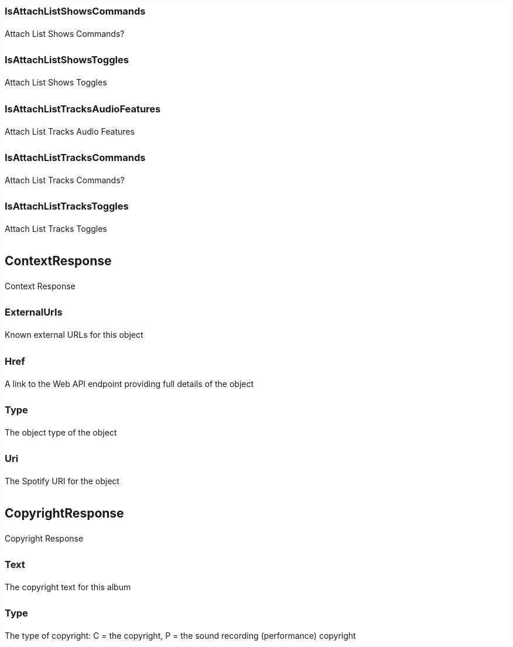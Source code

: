 ### IsAttachListShowsCommands

Attach List Shows Commands?

### IsAttachListShowsToggles

Attach List Shows Toggles

### IsAttachListTracksAudioFeatures

Attach List Tracks Audio Features

### IsAttachListTracksCommands

Attach List Tracks Commands?

### IsAttachListTracksToggles

Attach List Tracks Toggles


## ContextResponse

Context Response

### ExternalUrls

Known external URLs for this object

### Href

A link to the Web API endpoint providing full details of the object

### Type

The object type of the object

### Uri

The Spotify URI for the object


## CopyrightResponse

Copyright Response

### Text

The copyright text for this album

### Type

The type of copyright: C = the copyright, P = the sound recording (performance) copyright
